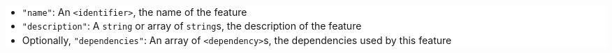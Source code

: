   * `"name"`: An `<identifier>`, the name of the feature
  * `"description"`: A `string` or array of `string`s, the description of the feature
  * Optionally, `"dependencies"`: An array of `<dependency>`s, the dependencies used by this feature
